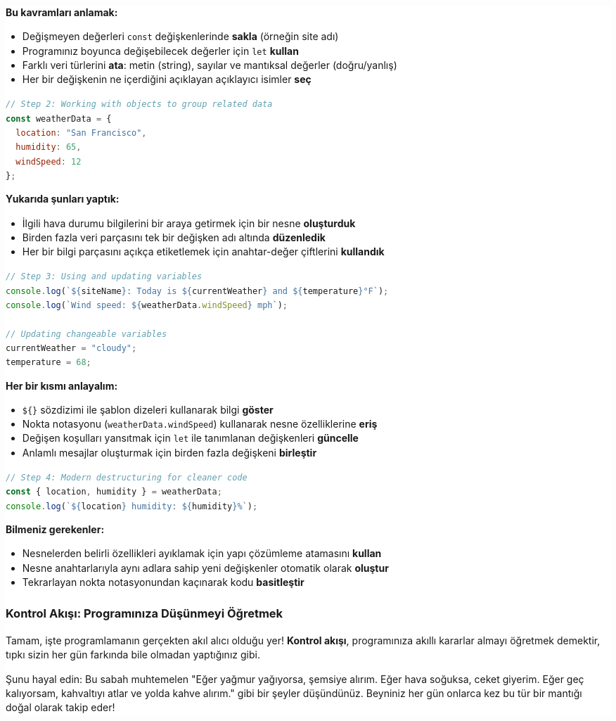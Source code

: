 **Bu kavramları anlamak:**
- Değişmeyen değerleri `const` değişkenlerinde **sakla** (örneğin site adı)
- Programınız boyunca değişebilecek değerler için `let` **kullan**
- Farklı veri türlerini **ata**: metin (string), sayılar ve mantıksal değerler (doğru/yanlış)
- Her bir değişkenin ne içerdiğini açıklayan açıklayıcı isimler **seç**

```javascript
// Step 2: Working with objects to group related data
const weatherData = {                       
  location: "San Francisco",
  humidity: 65,
  windSpeed: 12
};
```

**Yukarıda şunları yaptık:**
- İlgili hava durumu bilgilerini bir araya getirmek için bir nesne **oluşturduk**
- Birden fazla veri parçasını tek bir değişken adı altında **düzenledik**
- Her bir bilgi parçasını açıkça etiketlemek için anahtar-değer çiftlerini **kullandık**

```javascript
// Step 3: Using and updating variables
console.log(`${siteName}: Today is ${currentWeather} and ${temperature}°F`);
console.log(`Wind speed: ${weatherData.windSpeed} mph`);

// Updating changeable variables
currentWeather = "cloudy";                  
temperature = 68;                          
```

**Her bir kısmı anlayalım:**
- `${}` sözdizimi ile şablon dizeleri kullanarak bilgi **göster**
- Nokta notasyonu (`weatherData.windSpeed`) kullanarak nesne özelliklerine **eriş**
- Değişen koşulları yansıtmak için `let` ile tanımlanan değişkenleri **güncelle**
- Anlamlı mesajlar oluşturmak için birden fazla değişkeni **birleştir**

```javascript
// Step 4: Modern destructuring for cleaner code
const { location, humidity } = weatherData; 
console.log(`${location} humidity: ${humidity}%`);
```

**Bilmeniz gerekenler:**
- Nesnelerden belirli özellikleri ayıklamak için yapı çözümleme atamasını **kullan**
- Nesne anahtarlarıyla aynı adlara sahip yeni değişkenler otomatik olarak **oluştur**
- Tekrarlayan nokta notasyonundan kaçınarak kodu **basitleştir**

### Kontrol Akışı: Programınıza Düşünmeyi Öğretmek

Tamam, işte programlamanın gerçekten akıl alıcı olduğu yer! **Kontrol akışı**, programınıza akıllı kararlar almayı öğretmek demektir, tıpkı sizin her gün farkında bile olmadan yaptığınız gibi.

Şunu hayal edin: Bu sabah muhtemelen "Eğer yağmur yağıyorsa, şemsiye alırım. Eğer hava soğuksa, ceket giyerim. Eğer geç kalıyorsam, kahvaltıyı atlar ve yolda kahve alırım." gibi bir şeyler düşündünüz. Beyniniz her gün onlarca kez bu tür bir mantığı doğal olarak takip eder!
